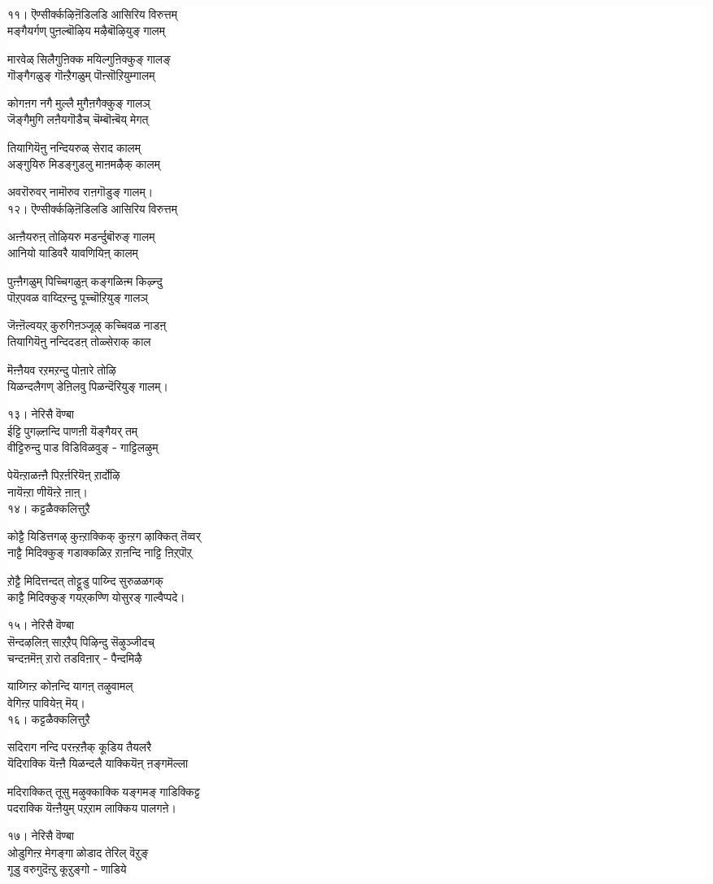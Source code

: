 ११। ऎण्सीर्क्कऴिऩॆडिलडि आसिरिय विरुत्तम्  
मङ्गैयर्गण् पुऩल्बॊऴिय मऴैबॊऴियुङ् गालम्  
  
मारवेळ् सिलैगुऩिक्क मयिल्गुऩिक्कुङ् गालङ्  
गॊङ्गैगळुङ् गॊऩ्ऱैगळुम् पॊऩ्सॊऱियुम्गालम्  
  
कोगऩग नगै मुल्लै मुगैऩगैक्कुङ् गालञ्  
जॆङ्गैमुगि लऩैयगॊडैच् चॆम्बॊऩ्बॆय् मेगत्  
  
तियागियॆऩु नन्दियरुळ् सेराद कालम्  
अङ्गुयिरु मिडङ्गुडलु माऩमऴैक् कालम्  
  
अवरॊरुवर् नामॊरुव राऩगॊडुङ् गालम्।  
१२। ऎण्सीर्क्कऴिऩॆडिलडि आसिरिय विरुत्तम्  
  
अऩ्ऩैयरुऩ् तोऴियरु मडर्न्दुबॊरुङ् गालम्  
आनियो याडिवरै यावणियिऩ् कालम्  
  
पुऩ्ऩैगळुम् पिच्चिगळुऩ् कङ्गळिऩ्म किऴ्न्दु  
पॊऱ्‌पवळ वाय्दिऱन्दु पूच्चॊऱियुङ् गालञ्  
  
जॆऩ्ऩॆल्वयऱ्‌ कुरुगिऩञ्जूऴ् कच्चिवळ नाडऩ्  
तियागियॆऩु नन्दिदडऩ् तोळ्सेराक् काल  
  
मॆऩ्ऩैयव रऱमऱन्दु पोऩारे तोऴि  
यिळन्दलैगण् डेऩिलवु पिळन्दॆरियुङ् गालम्।  
  
१३। नेरिसै वॆण्बा  
ईट्टि पुगऴ्ऩन्दि पाणऩी यॆङ्गैयर् तम्  
वीट्टिरुन्दु पाड विडिविळवुङ् - गाट्टिलऴुम्  
  
पेयॆऩ्ऱाळऩ्ऩै पिऱर्ऩरियॆऩ् ऱार्दोऴि  
नायॆऩ्ऱा णीयॆऩ्ऱे ऩाऩ्।  
१४। कट्टळैक्कलित्तुऱै  
  
कोट्टै यिडित्तगऴ् कुऩ्ऱाक्किक् कुऩ्ऱग ऴाक्कित् तॆव्वर्  
नाट्टै मिदिक्कुङ् गडाक्कळिऱ ऱाऩन्दि नाट्टि ऩिऱ्‌पॊऱ्‌  
  
ऱोट्टै मिदित्तन्दत् तोट्टूडु पाय्न्दि सुरुळळगक्  
काट्टै मिदिक्कुङ् गयऱ्‌कण्णि योसुरङ् गाल्वैप्पदे।  
  
१५। नेरिसै वॆण्बा  
सॆन्दऴलिऩ् साऱ्‌ऱैप् पिऴिन्दु सॆऴुञ्जीदच्  
चन्दऩमॆऩ् ऱारो तडविऩार् - पैन्दमिऴै  
  
याय्गिऩ्ऱ कोऩन्दि यागऩ् तऴुवामल्  
वेगिऩ्ऱ पावियेऩ् मॆय्।  
१६। कट्टळैक्कलित्तुऱै  
  
सदिराग नन्दि परऩ्ऱऩैक् कूडिय तैयलरै  
यॆदिराक्कि यॆऩ्ऩै यिळन्दलै याक्कियॆऩ् ऩङ्गमॆल्ला  
  
मदिराक्कित् तूसु मऴुक्काक्कि यङ्गमङ् गाडिक्किट्ट  
पदराक्कि यॆऩ्ऩैयुम् पऱ्‌ऱाम लाक्किय पालगऩे।  
  
१७। नेरिसै वॆण्बा  
ओडुगिऩ्ऱ मेगङ्गा ळोडाद तेरिल् वॆऱुङ्  
गूडु वरुगुदॆऩ्ऱु कूऱुङ्गो - णाडिये  
  